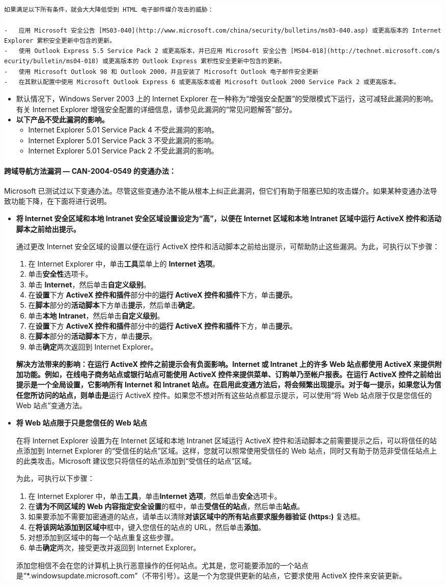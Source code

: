     如果满足以下所有条件，就会大大降低受到 HTML 电子邮件媒介攻击的威胁：
  
    -   应用 Microsoft 安全公告 [MS03-040](http://www.microsoft.com/china/security/bulletins/ms03-040.asp) 或更高版本的 Internet Explorer 累积安全更新中包含的更新。  
    -   使用 Outlook Express 5.5 Service Pack 2 或更高版本，并已应用 Microsoft 安全公告 [MS04-018](http://technet.microsoft.com/security/bulletin/ms04-018) 或更高版本的 Outlook Express 累积性安全更新中包含的更新。  
    -   使用 Microsoft Outlook 98 和 Outlook 2000，并且安装了 Microsoft Outlook 电子邮件安全更新  
    -   在其默认配置中使用 Microsoft Outlook Express 6 或更高版本或者 Microsoft Outlook 2000 Service Pack 2 或更高版本。
  
-   默认情况下，Windows Server 2003 上的 Internet Explorer 在一种称为“增强安全配置”的受限模式下运行，这可减轻此漏洞的影响。有关 Internet Explorer 增强安全配置的详细信息，请参见此漏洞的“常见问题解答”部分。  
-   **以下产品不受此漏洞的影响。**  
    -   Internet Explorer 5.01 Service Pack 4 不受此漏洞的影响。  
    -   Internet Explorer 5.01 Service Pack 3 不受此漏洞的影响。  
    -   Internet Explorer 5.01 Service Pack 2 不受此漏洞的影响。
  
#### 跨域导航方法漏洞 — CAN-2004-0549 的变通办法：
  
Microsoft 已测试过以下变通办法。尽管这些变通办法不能从根本上纠正此漏洞，但它们有助于阻塞已知的攻击媒介。如果某种变通办法导致功能下降，在下面将进行说明。
  
-   **将 Internet 安全区域和本地 Intranet 安全区域设置设定为“高”，以便在 Internet 区域和本地 Intranet 区域中运行 ActiveX 控件和活动脚本之前给出提示。**  
  
    通过更改 Internet 安全区域的设置以便在运行 ActiveX 控件和活动脚本之前给出提示，可帮助防止这些漏洞。为此，可执行以下步骤：
  
    1.  在 Internet Explorer 中，单击**工具**菜单上的 **Internet 选项**。  
    2.  单击**安全性**选项卡。  
    3.  单击 **Internet**，然后单击**自定义级别**。  
    4.  在**设置**下方 **ActiveX 控件和插件**部分中的**运行 ActiveX 控件和插件**下方，单击**提示**。  
    5.  在**脚本**部分的**活动脚本**下方单击**提示**，然后单击**确定**。  
    6.  单击**本地 Intranet**，然后单击**自定义级别**。  
    7.  在**设置**下方 **ActiveX 控件和插件**部分中的**运行 ActiveX 控件和插件**下方，单击**提示**。  
    8.  在**脚本**部分的**活动脚本**下方，单击**提示**。  
    9.  单击**确定**两次返回到 Internet Explorer。
  
    **解决方法带来的影响：**在运行 ActiveX 控件之前提示会有负面影响。Internet 或 Intranet 上的许多 Web 站点都使用 ActiveX 来提供附加功能。例如，在线电子商务站点或银行站点可能使用 ActiveX 控件来提供菜单、订购单乃至帐户报表。在运行 ActiveX 控件之前给出提示是一个全局设置，它影响所有 Internet 和 Intranet 站点。在启用此变通方法后，将会频繁出现提示。对于每一提示，如果您认为信任您所访问的站点，则单击**是**运行 ActiveX 控件。如果您不想对所有这些站点都显示提示，可以使用“将 Web 站点限于仅是您信任的 Web 站点”变通方法。
  
-   **将 Web 站点限于只是您信任的 Web 站点**  
  
    在将 Internet Explorer 设置为在 Internet 区域和本地 Intranet 区域运行 ActiveX 控件和活动脚本之前需要提示之后，可以将信任的站点添加到 Internet Explorer 的“受信任的站点”区域。这样，您就可以照常使用受信任的 Web 站点，同时又有助于防范非受信任站点上的此类攻击。Microsoft 建议您只将信任的站点添加到“受信任的站点”区域。
  
    为此，可执行以下步骤：
  
    1.  在 Internet Explorer 中，单击**工具**，单击**Internet 选项**，然后单击**安全**选项卡。  
    2.  在**请为不同区域的 Web 内容指定安全设置**的框中，单击**受信任的站点**，然后单击**站点**。  
    3.  如果要添加不需要加密通道的站点，请单击以清除**对该区域中的所有站点要求服务器验证 (https:)** 复选框。  
    4.  在**将该网站添加到区域中**框中，键入您信任的站点的 URL，然后单击**添加**。  
    5.  对想添加到区域中的每一个站点重复这些步骤。  
    6.  单击**确定**两次，接受更改并返回到 Internet Explorer。
  
    添加您相信不会在您的计算机上执行恶意操作的任何站点。尤其是，您可能要添加的一个站点是“\*.windowsupdate.microsoft.com”（不带引号）。这是一个为您提供更新的站点，它要求使用 ActiveX 控件来安装更新。
  